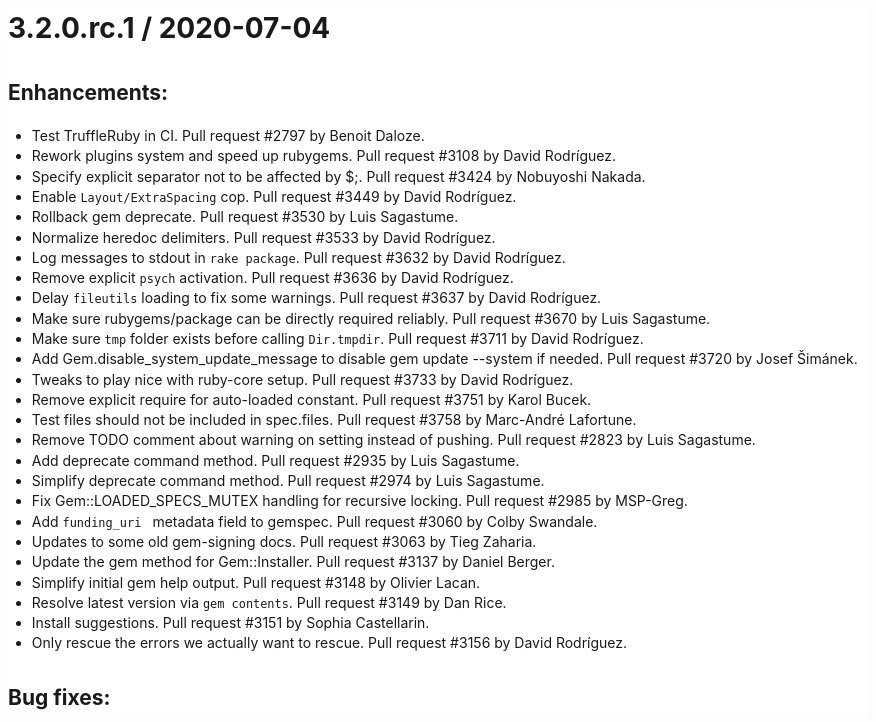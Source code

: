 # 3.2.0.rc.1 / 2020-07-04

## Enhancements:

* Test TruffleRuby in CI. Pull request #2797 by Benoit Daloze.
* Rework plugins system and speed up rubygems. Pull request #3108 by David
  Rodríguez.
* Specify explicit separator not to be affected by $;. Pull request #3424
  by Nobuyoshi Nakada.
* Enable `Layout/ExtraSpacing` cop. Pull request #3449 by David Rodríguez.
* Rollback gem deprecate. Pull request #3530 by Luis Sagastume.
* Normalize heredoc delimiters. Pull request #3533 by David Rodríguez.
* Log messages to stdout in `rake package`. Pull request #3632 by David
  Rodríguez.
* Remove explicit `psych` activation. Pull request #3636 by David
  Rodríguez.
* Delay `fileutils` loading to fix some warnings. Pull request #3637 by
  David Rodríguez.
* Make sure rubygems/package can be directly required reliably. Pull
  request #3670 by Luis Sagastume.
* Make sure `tmp` folder exists before calling `Dir.tmpdir`. Pull request
  #3711 by David Rodríguez.
* Add Gem.disable_system_update_message to disable gem update --system if
  needed. Pull request #3720 by Josef Šimánek.
* Tweaks to play nice with ruby-core setup. Pull request #3733 by David
  Rodríguez.
* Remove explicit require for auto-loaded constant. Pull request #3751 by
  Karol Bucek.
* Test files should not be included in spec.files. Pull request #3758 by
  Marc-André Lafortune.
* Remove TODO comment about warning on setting instead of pushing. Pull
  request #2823 by Luis Sagastume.
* Add deprecate command method. Pull request #2935 by Luis Sagastume.
* Simplify deprecate command method. Pull request #2974 by Luis Sagastume.
* Fix Gem::LOADED_SPECS_MUTEX handling for recursive locking. Pull request
  #2985 by MSP-Greg.
* Add `funding_uri ` metadata field to gemspec. Pull request #3060 by
  Colby Swandale.
* Updates to some old gem-signing docs. Pull request #3063 by Tieg
  Zaharia.
* Update the gem method for Gem::Installer. Pull request #3137 by Daniel
  Berger.
* Simplify initial gem help output. Pull request #3148 by Olivier Lacan.
* Resolve latest version via `gem contents`. Pull request #3149 by Dan
  Rice.
* Install suggestions. Pull request #3151 by Sophia Castellarin.
* Only rescue the errors we actually want to rescue. Pull request #3156 by
  David Rodríguez.

## Bug fixes:
